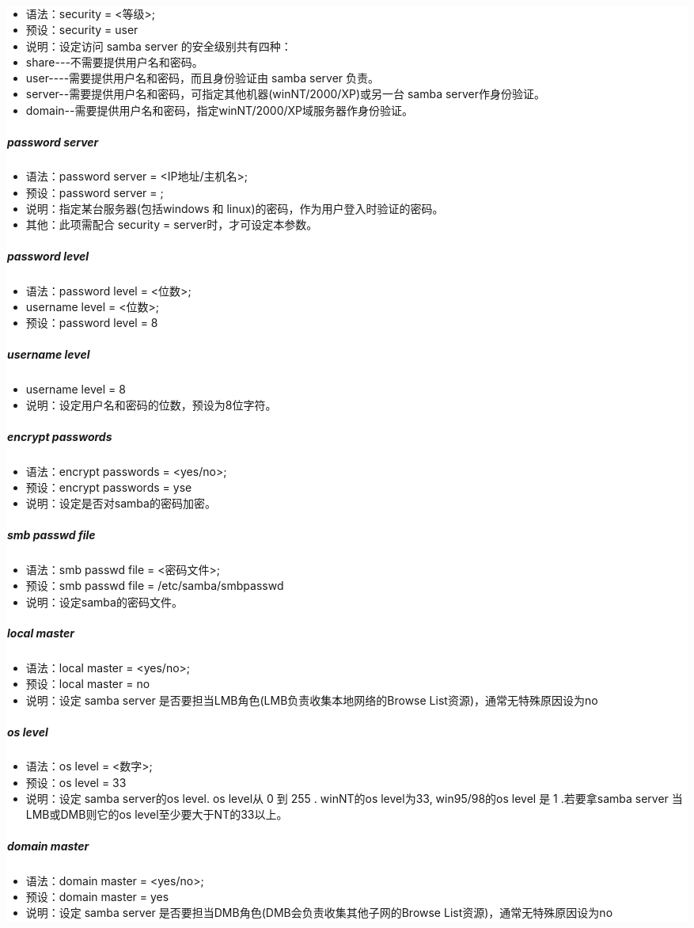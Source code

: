 - 语法：security = <等级>;
- 预设：security = user
- 说明：设定访问 samba server 的安全级别共有四种：
- share---不需要提供用户名和密码。
- user----需要提供用户名和密码，而且身份验证由 samba server 负责。
- server--需要提供用户名和密码，可指定其他机器(winNT/2000/XP)或另一台 samba server作身份验证。
- domain--需要提供用户名和密码，指定winNT/2000/XP域服务器作身份验证。

##### password server

- 语法：password server = <IP地址/主机名>;
- 预设：password server = <NT-Server-Name>;
- 说明：指定某台服务器(包括windows 和 linux)的密码，作为用户登入时验证的密码。
- 其他：此项需配合 security = server时，才可设定本参数。

##### password level

- 语法：password level = <位数>;
- username level = <位数>;
- 预设：password level = 8

##### username level

- username level = 8
- 说明：设定用户名和密码的位数，预设为8位字符。

##### encrypt passwords

- 语法：encrypt passwords = <yes/no>;
- 预设：encrypt passwords = yse
- 说明：设定是否对samba的密码加密。

##### smb passwd file

- 语法：smb passwd file = <密码文件>;
- 预设：smb passwd file = /etc/samba/smbpasswd
- 说明：设定samba的密码文件。

##### local master

- 语法：local master = <yes/no>;
- 预设：local master = no
- 说明：设定 samba server 是否要担当LMB角色(LMB负责收集本地网络的Browse List资源)，通常无特殊原因设为no

##### os level

- 语法：os level = <数字>;
- 预设：os level = 33
- 说明：设定 samba server的os level. os level从 0 到 255 . winNT的os level为33, win95/98的os level 是 1 .若要拿samba server 当LMB或DMB则它的os level至少要大于NT的33以上。

##### domain master

- 语法：domain master = <yes/no>;
- 预设：domain master = yes
- 说明：设定 samba server 是否要担当DMB角色(DMB会负责收集其他子网的Browse List资源)，通常无特殊原因设为no
